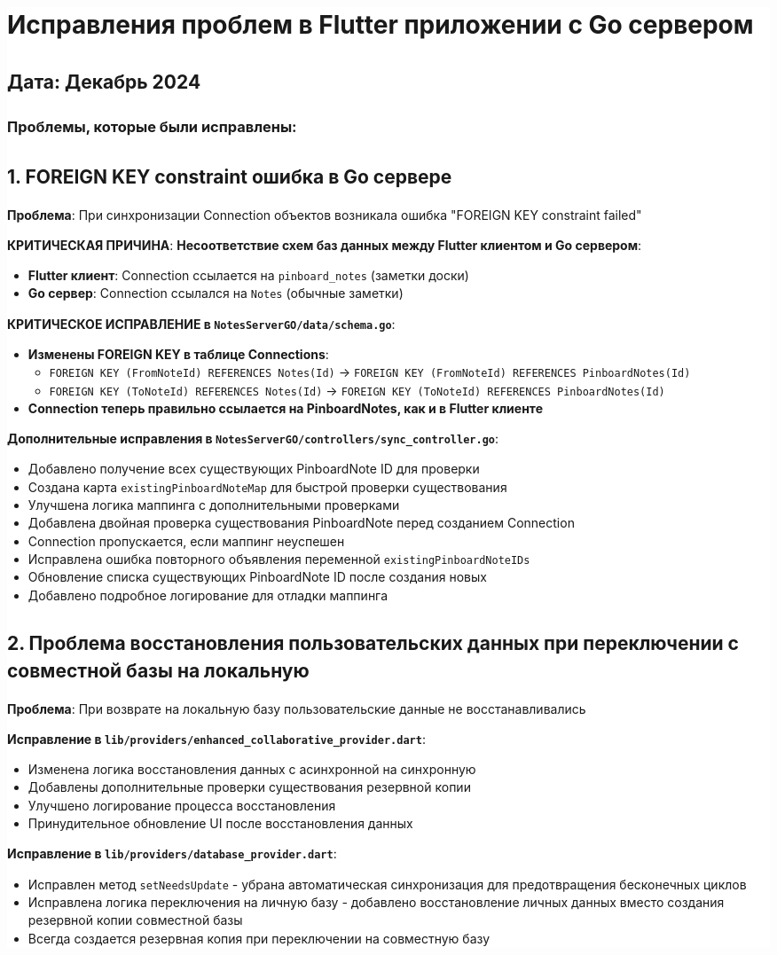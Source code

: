 # Исправления проблем в Flutter приложении с Go сервером

## Дата: Декабрь 2024

### Проблемы, которые были исправлены:

## 1. FOREIGN KEY constraint ошибка в Go сервере

**Проблема**: При синхронизации Connection объектов возникала ошибка "FOREIGN KEY constraint failed"

**КРИТИЧЕСКАЯ ПРИЧИНА**: **Несоответствие схем баз данных между Flutter клиентом и Go сервером**:
- **Flutter клиент**: Connection ссылается на `pinboard_notes` (заметки доски)
- **Go сервер**: Connection ссылался на `Notes` (обычные заметки)

**КРИТИЧЕСКОЕ ИСПРАВЛЕНИЕ в `NotesServerGO/data/schema.go`**:
- **Изменены FOREIGN KEY в таблице Connections**:
  - `FOREIGN KEY (FromNoteId) REFERENCES Notes(Id)` → `FOREIGN KEY (FromNoteId) REFERENCES PinboardNotes(Id)`
  - `FOREIGN KEY (ToNoteId) REFERENCES Notes(Id)` → `FOREIGN KEY (ToNoteId) REFERENCES PinboardNotes(Id)`
- **Connection теперь правильно ссылается на PinboardNotes, как и в Flutter клиенте**

**Дополнительные исправления в `NotesServerGO/controllers/sync_controller.go`**:
- Добавлено получение всех существующих PinboardNote ID для проверки
- Создана карта `existingPinboardNoteMap` для быстрой проверки существования
- Улучшена логика маппинга с дополнительными проверками
- Добавлена двойная проверка существования PinboardNote перед созданием Connection
- Connection пропускается, если маппинг неуспешен
- Исправлена ошибка повторного объявления переменной `existingPinboardNoteIDs`
- Обновление списка существующих PinboardNote ID после создания новых
- Добавлено подробное логирование для отладки маппинга

## 2. Проблема восстановления пользовательских данных при переключении с совместной базы на локальную

**Проблема**: При возврате на локальную базу пользовательские данные не восстанавливались

**Исправление в `lib/providers/enhanced_collaborative_provider.dart`**:
- Изменена логика восстановления данных с асинхронной на синхронную
- Добавлены дополнительные проверки существования резервной копии
- Улучшено логирование процесса восстановления
- Принудительное обновление UI после восстановления данных

**Исправление в `lib/providers/database_provider.dart`**:
- Исправлен метод `setNeedsUpdate` - убрана автоматическая синхронизация для предотвращения бесконечных циклов
- Исправлена логика переключения на личную базу - добавлено восстановление личных данных вместо создания резервной копии совместной базы
- Всегда создается резервная копия при переключении на совместную базу

